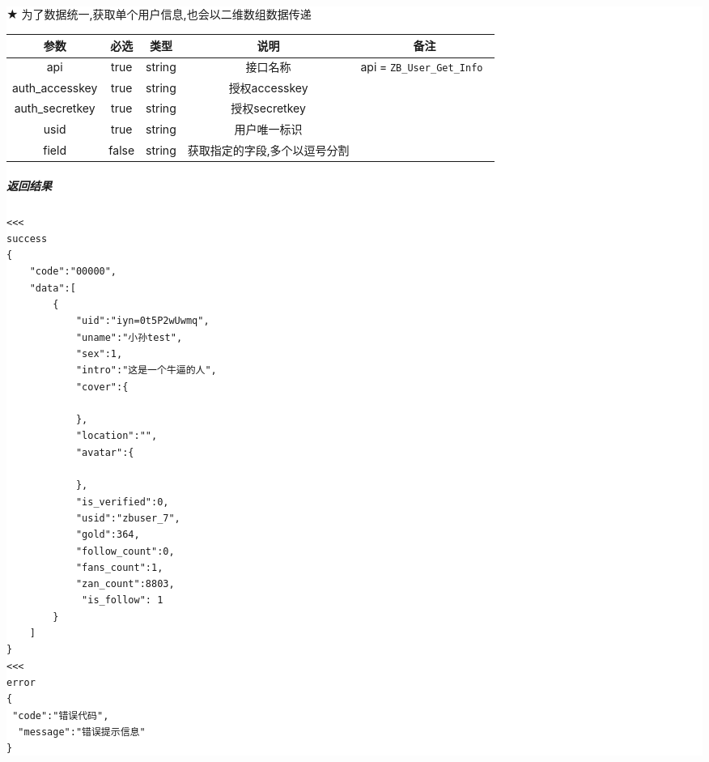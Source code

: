 ★  为了数据统一,获取单个用户信息,也会以二维数组数据传递


| 参数| 必选 | 类型 | 说明 | 备注 |
|:-------------:|:-------------:|:-------------:|:-------------:|:-------------:|
|api|true|string|接口名称| api = `ZB_User_Get_Info `|
|auth_accesskey|true|string|授权accesskey ||
|auth_secretkey|true|string|授权secretkey||
|usid|true|string|用户唯一标识||
| field |false|string|获取指定的字段,多个以逗号分割 | |


##### 返回结果

```
<<<
success
{
    "code":"00000",
    "data":[
        {
            "uid":"iyn=0t5P2wUwmq",
            "uname":"小孙test",
            "sex":1,
            "intro":"这是一个牛逼的人",
            "cover":{

            },
            "location":"",
            "avatar":{

            },
            "is_verified":0,
            "usid":"zbuser_7",
            "gold":364,
            "follow_count":0,
            "fans_count":1,
            "zan_count":8803,
             "is_follow": 1
        }
    ]
}
<<<
error
{
 "code":"错误代码",
  "message":"错误提示信息"
}

```
